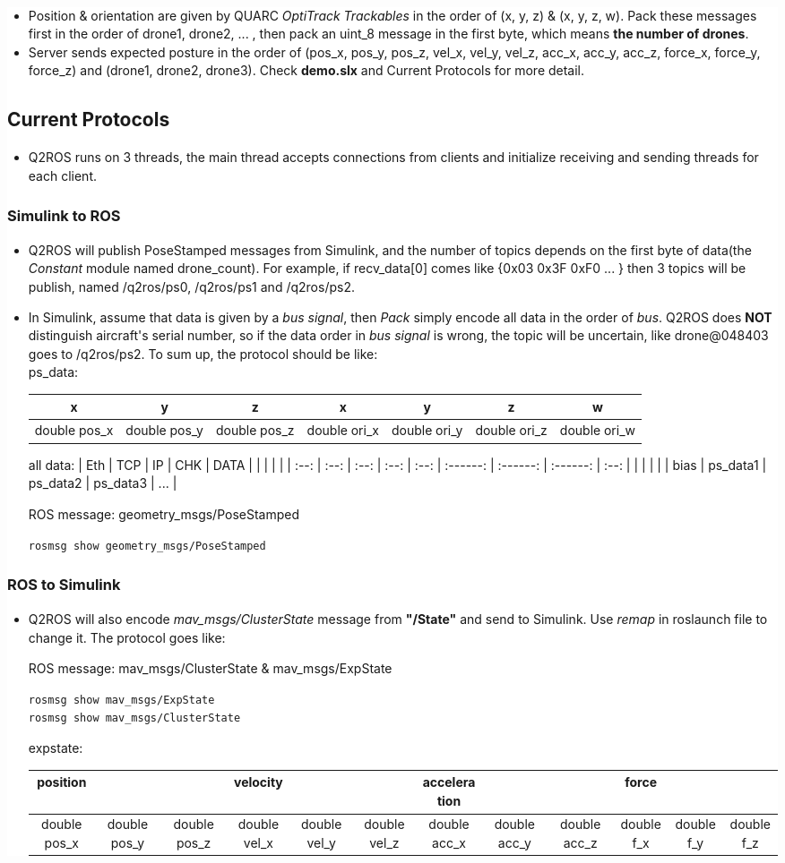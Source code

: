 * Position & orientation are given by QUARC *OptiTrack Trackables* in the order of (x, y, z) & (x, y, z, w). Pack these messages first in the order of drone1, drone2, ... , then pack an uint_8 message in the first byte, which means **the number of drones**.
* Server sends expected posture in the order of (pos_x, pos_y, pos_z, vel_x, vel_y, vel_z, acc_x, acc_y, acc_z, force_x, force_y, force_z) and (drone1, drone2, drone3). Check **demo.slx** and Current Protocols for more detail.

## Current Protocols

* Q2ROS runs on 3 threads, the main thread accepts connections from clients and initialize receiving and sending threads for each client.

### Simulink to ROS
* Q2ROS will publish PoseStamped messages from Simulink, and the number of topics depends on the first byte of data(the *Constant* module named drone_count). For example, if recv_data[0] comes like {0x03 0x3F 0xF0 ... } then 3 topics will be publish, named /q2ros/ps0, /q2ros/ps1 and /q2ros/ps2.

* In Simulink, assume that data is given by a *bus signal*, then *Pack* simply encode all data in the order of *bus*. Q2ROS does **NOT** distinguish aircraft's serial number, so if the data order in *bus signal* is wrong, the topic will be uncertain, like drone@048403 goes to /q2ros/ps2. To sum up, the protocol should be like:  
  ps_data:
  
  | x    | y    | z    | x | y | z | w |
  | :----: | :----: | :----: | :----: | :----: | :----: | :----: |
  | double pos_x | double pos_y | double pos_z | double ori_x | double ori_y | double ori_z | double ori_w |  
  
  all data:
  | Eth  | TCP  |  IP  | CHK  | DATA |          |          |          |      |
  | :--: | :--: | :--: | :--: | :--: | :------: | :------: | :------: | :--: |
  |      |      |      |      | bias | ps_data1 | ps_data2 | ps_data3 | ...  |
  
  ROS message: geometry_msgs/PoseStamped
  
  ```git
  rosmsg show geometry_msgs/PoseStamped
  ```
  
### ROS to Simulink
* Q2ROS will also encode *mav_msgs/ClusterState* message from **"/State"** and send to Simulink. Use *remap* in roslaunch file to change it. The protocol goes like:

  ROS message: mav_msgs/ClusterState & mav_msgs/ExpState
  ```git
  rosmsg show mav_msgs/ExpState
  rosmsg show mav_msgs/ClusterState
  ```
  expstate:
  
  |   position   |              |              |   velocity   |              |              | acceleration |              |              |   force    |            |            |
  | :----------: | :----------: | :----------: | :----------: | :----------: | :----------: | :----------: | :----------: | :----------: | :--------: | :--------: | :--------: |
  | double pos_x | double pos_y | double pos_z | double vel_x | double vel_y | double vel_z | double acc_x | double acc_y | double acc_z | double f_x | double f_y | double f_z |  
  